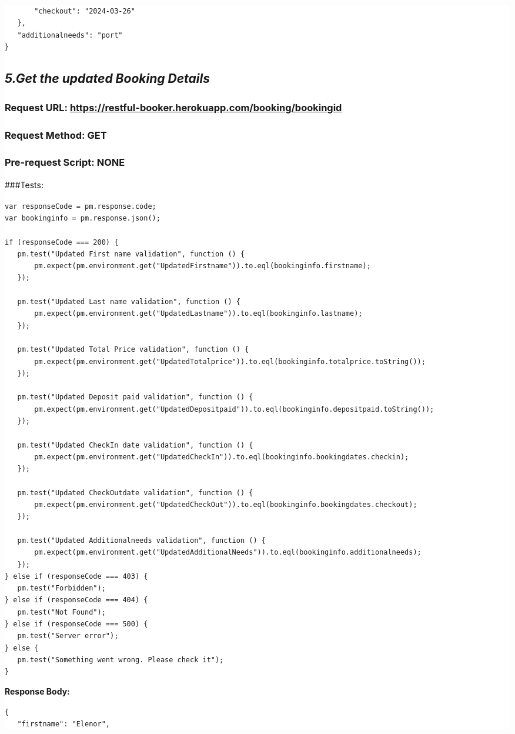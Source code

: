 ```console 
        "checkout": "2024-03-26"
    },
    "additionalneeds": "port"
}
```
 ## _**5.Get the updated Booking Details**_
### Request URL: https://restful-booker.herokuapp.com/booking/bookingid
### Request Method: GET
### Pre-request Script: NONE
###Tests: 
 ```console 
var responseCode = pm.response.code;
var bookinginfo = pm.response.json();

if (responseCode === 200) {
    pm.test("Updated First name validation", function () {
        pm.expect(pm.environment.get("UpdatedFirstname")).to.eql(bookinginfo.firstname);
    });

    pm.test("Updated Last name validation", function () {
        pm.expect(pm.environment.get("UpdatedLastname")).to.eql(bookinginfo.lastname);
    });

    pm.test("Updated Total Price validation", function () {
        pm.expect(pm.environment.get("UpdatedTotalprice")).to.eql(bookinginfo.totalprice.toString());
    });

    pm.test("Updated Deposit paid validation", function () {
        pm.expect(pm.environment.get("UpdatedDepositpaid")).to.eql(bookinginfo.depositpaid.toString());
    });

    pm.test("Updated CheckIn date validation", function () {
        pm.expect(pm.environment.get("UpdatedCheckIn")).to.eql(bookinginfo.bookingdates.checkin);
    });

    pm.test("Updated CheckOutdate validation", function () {
        pm.expect(pm.environment.get("UpdatedCheckOut")).to.eql(bookinginfo.bookingdates.checkout);
    });

    pm.test("Updated Additionalneeds validation", function () {
        pm.expect(pm.environment.get("UpdatedAdditionalNeeds")).to.eql(bookinginfo.additionalneeds);
    });
} else if (responseCode === 403) {
    pm.test("Forbidden");
} else if (responseCode === 404) {
    pm.test("Not Found");
} else if (responseCode === 500) {
    pm.test("Server error");
} else {
    pm.test("Something went wrong. Please check it");
}
```
  **Response Body:**
 ```console 
{
    "firstname": "Elenor",
 ```